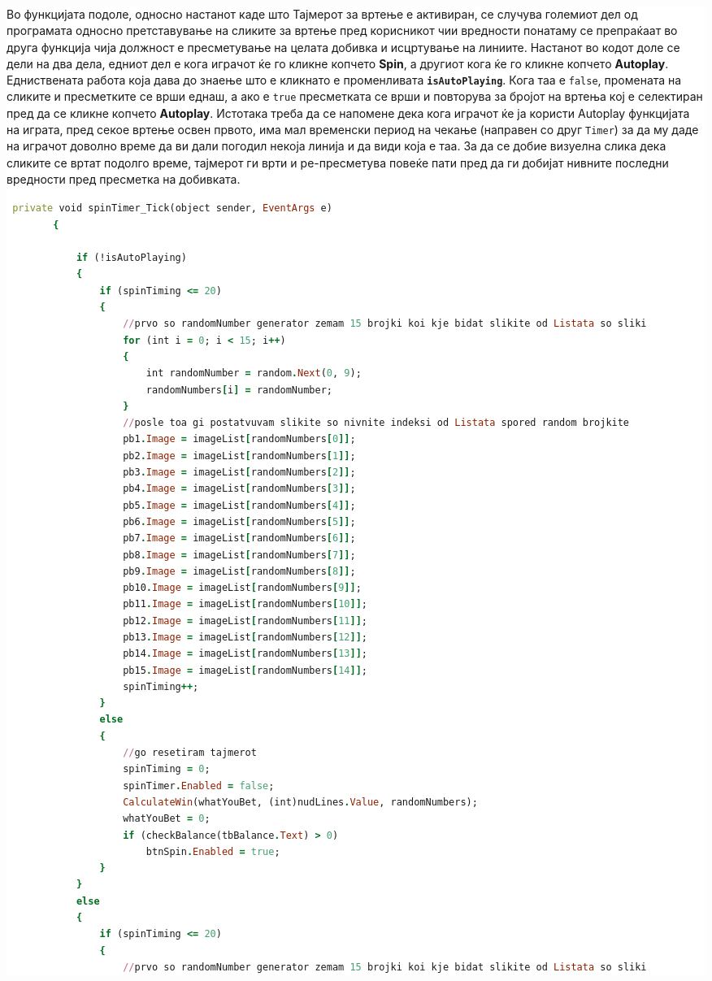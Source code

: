 Во функцијата подоле, односно настанот каде што Тајмерот за вртење е активиран, се случува големиот дел од програмата односно претставување на сликите за вртење пред корисникот чии вредности понатаму се препраќаат во друга функција чија должност е пресметување на целата добивка и исцртување на линиите. Настанот во кодот доле се дели на два дела, едниот дел е кога играчот ќе го кликне копчето <b>Spin</b>, а другиот кога ќе го кликне копчето <b>Autoplay</b>. Едниствената работа која дава до знаење што е кликнато е променливата <b>```isAutoPlaying```</b>. Кога таа е ```false```, промената на сликите и пресметките се врши еднаш, а ако е ```true``` пресметката се врши и повторува за бројот на вртења кој е селектиран пред да се кликне копчето <b>Autoplay</b>. Истотака треба да се напомене дека кога играчот ќе ја користи Autoplay функцијата на играта, пред секое вртење освен првото, има мал временски период на чекање (направен со друг ```Timer```) за да му даде на играчот доволно време да ви дали погодил некоја линија и да види која е таа. 
За да се добие визуелна слика дека сликите се вртат подолго време, тајмерот ги врти и ре-пресметува повеќе пати пред да ги добијат нивните последни вредности пред пресметка на добивката.
```ruby
 private void spinTimer_Tick(object sender, EventArgs e)
        {

            if (!isAutoPlaying)
            {
                if (spinTiming <= 20)
                {
                    //prvo so randomNumber generator zemam 15 brojki koi kje bidat slikite od Listata so sliki
                    for (int i = 0; i < 15; i++)
                    {
                        int randomNumber = random.Next(0, 9);
                        randomNumbers[i] = randomNumber;
                    }
                    //posle toa gi postatvuvam slikite so nivnite indeksi od Listata spored random brojkite
                    pb1.Image = imageList[randomNumbers[0]];
                    pb2.Image = imageList[randomNumbers[1]];
                    pb3.Image = imageList[randomNumbers[2]];
                    pb4.Image = imageList[randomNumbers[3]];
                    pb5.Image = imageList[randomNumbers[4]];
                    pb6.Image = imageList[randomNumbers[5]];
                    pb7.Image = imageList[randomNumbers[6]];
                    pb8.Image = imageList[randomNumbers[7]];
                    pb9.Image = imageList[randomNumbers[8]];
                    pb10.Image = imageList[randomNumbers[9]];
                    pb11.Image = imageList[randomNumbers[10]];
                    pb12.Image = imageList[randomNumbers[11]];
                    pb13.Image = imageList[randomNumbers[12]];
                    pb14.Image = imageList[randomNumbers[13]];
                    pb15.Image = imageList[randomNumbers[14]];
                    spinTiming++;
                }
                else
                {
                    //go resetiram tajmerot
                    spinTiming = 0;
                    spinTimer.Enabled = false;
                    CalculateWin(whatYouBet, (int)nudLines.Value, randomNumbers);
                    whatYouBet = 0;
                    if (checkBalance(tbBalance.Text) > 0)
                        btnSpin.Enabled = true;
                }
            }
            else
            {
                if (spinTiming <= 20)
                {
                    //prvo so randomNumber generator zemam 15 brojki koi kje bidat slikite od Listata so sliki
```